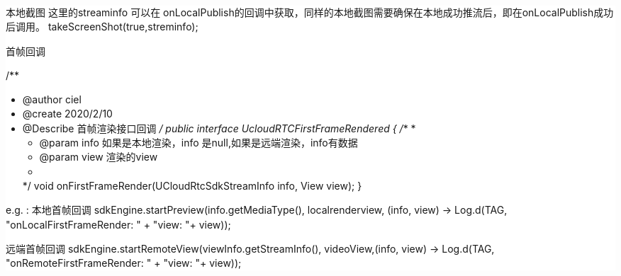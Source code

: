 本地截图 这里的streaminfo 可以在 onLocalPublish的回调中获取，同样的本地截图需要确保在本地成功推流后，即在onLocalPublish成功后调用。
takeScreenShot(true,streminfo);

首帧回调

/**
 * @author ciel
 * @create 2020/2/10
 * @Describe 首帧渲染接口回调
 */
public interface UcloudRTCFirstFrameRendered {
    /**
     *
     * @param info 如果是本地渲染，info 是null,如果是远端渲染，info有数据
     * @param view 渲染的view
     *
     */
    void onFirstFrameRender(UCloudRtcSdkStreamInfo info, View view);
}

 e.g. : 
 本地首帧回调 sdkEngine.startPreview(info.getMediaType(),
​                                        localrenderview, (info, view) -> Log.d(TAG, "onLocalFirstFrameRender: " + "view: "+ view));

 远端首帧回调 sdkEngine.startRemoteView(viewInfo.getStreamInfo(), videoView,(info, view) -> Log.d(TAG, "onRemoteFirstFrameRender: " + "view: "+ view));
